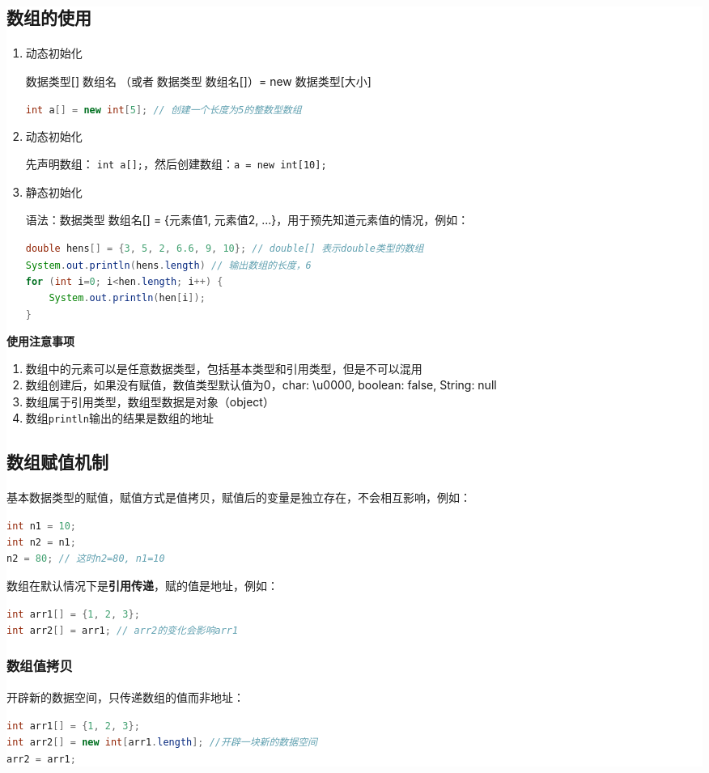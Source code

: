 ## 数组的使用

1. 动态初始化

   数据类型[] 数组名 （或者 数据类型 数组名[]）= new 数据类型[大小]

   ```java
   int a[] = new int[5]; // 创建一个长度为5的整数型数组
   ```

2. 动态初始化

   先声明数组： `int a[];`，然后创建数组：`a = new int[10];`

3. 静态初始化

   语法：数据类型 数组名[] = {元素值1, 元素值2, ...}，用于预先知道元素值的情况，例如：

   ```java
   double hens[] = {3, 5, 2, 6.6, 9, 10}; // double[] 表示double类型的数组
   System.out.println(hens.length) // 输出数组的长度，6
   for (int i=0; i<hen.length; i++) {
       System.out.println(hen[i]);
   }
   ```

**使用注意事项**

1. 数组中的元素可以是任意数据类型，包括基本类型和引用类型，但是不可以混用
2. 数组创建后，如果没有赋值，数值类型默认值为0，char: \u0000, boolean: false, String: null
3. 数组属于引用类型，数组型数据是对象（object）
4. 数组`println`输出的结果是数组的地址

## 数组赋值机制

基本数据类型的赋值，赋值方式是值拷贝，赋值后的变量是独立存在，不会相互影响，例如：

```java
int n1 = 10;
int n2 = n1;
n2 = 80; // 这时n2=80, n1=10
```

数组在默认情况下是**引用传递**，赋的值是地址，例如：

```java
int arr1[] = {1, 2, 3};
int arr2[] = arr1; // arr2的变化会影响arr1
```

### 数组值拷贝

开辟新的数据空间，只传递数组的值而非地址：

```java
int arr1[] = {1, 2, 3};
int arr2[] = new int[arr1.length]; //开辟一块新的数据空间
arr2 = arr1;
```
